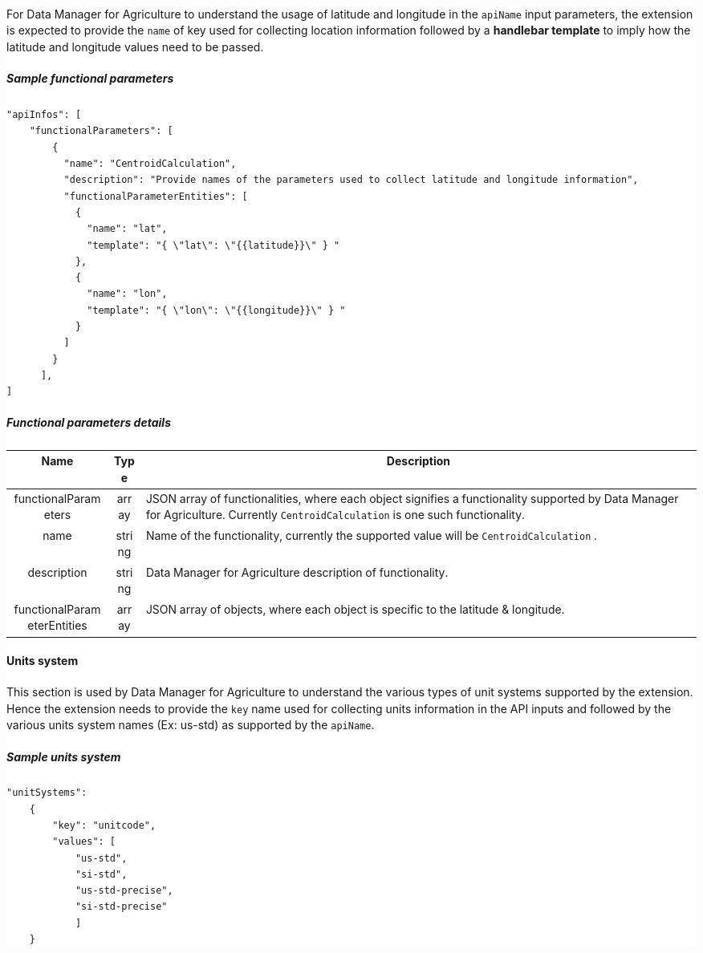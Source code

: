 For Data Manager for Agriculture to understand the usage of latitude and longitude in the `apiName` input parameters, the extension is expected to provide the `name` of key used for collecting location information followed by a **handlebar template** to imply how the latitude and longitude values need to be passed.

##### Sample functional parameters

```
"apiInfos": [
    "functionalParameters": [
        {
          "name": "CentroidCalculation",
          "description": "Provide names of the parameters used to collect latitude and longitude information",
          "functionalParameterEntities": [
            {
              "name": "lat",
              "template": "{ \"lat\": \"{{latitude}}\" } "
            },
            {
              "name": "lon",
              "template": "{ \"lon\": \"{{longitude}}\" } "
            }
          ]
        }
      ],
]
```

##### Functional parameters details

|Name | Type | Description|
|:-----:|:----:|----|
| functionalParameters | array | JSON array of functionalities, where each object signifies a functionality supported by Data Manager for Agriculture. Currently `CentroidCalculation` is one such functionality.|
| name |  string | Name of the functionality, currently the supported value will be `CentroidCalculation` .|
| description | string |  Data Manager for Agriculture description of functionality.|
| functionalParameterEntities | array | JSON array of objects, where each object is specific to the latitude & longitude.|

#### Units system

This section is used by Data Manager for Agriculture to understand the various types of unit systems supported by the extension. Hence the extension needs to provide the `key` name used for collecting units information in the API inputs and followed by the various units system names (Ex: us-std) as supported by the `apiName`.

##### Sample units system

```
"unitSystems": 
    {
        "key": "unitcode",
        "values": [
            "us-std",
            "si-std",
            "us-std-precise",
            "si-std-precise"
            ]
    }
```

